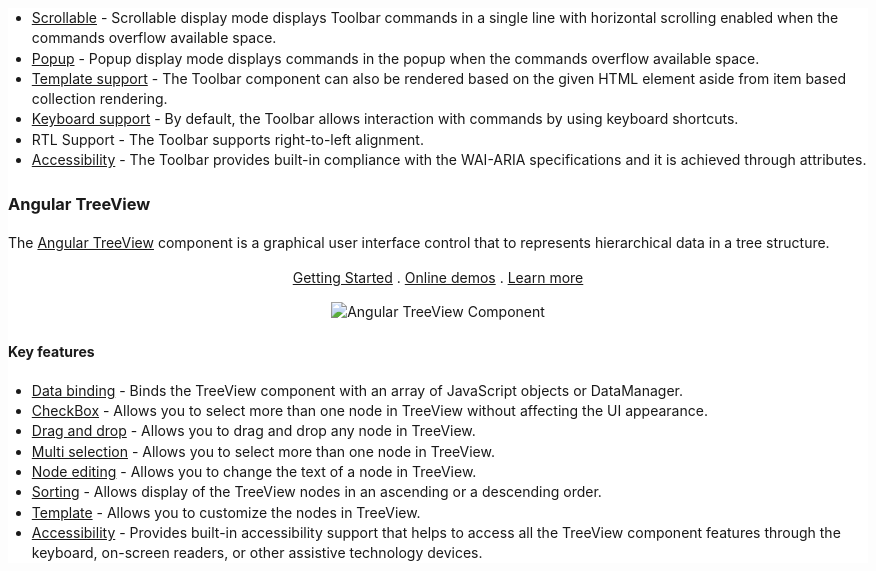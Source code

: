 * [Scrollable](https://ej2.syncfusion.com/angular/documentation/toolbar/responsive-mode#scrollable) - Scrollable display mode displays Toolbar commands in a single line with horizontal scrolling enabled when the commands overflow available space.
* [Popup](https://ej2.syncfusion.com/angular/demos/?utm_source=npm&utm_medium=listing&utm_campaign=angular-navigation-npm#/bootstrap5/toolbar/popup) - Popup display mode displays commands in the popup when the commands overflow available space.
* [Template support](https://ej2.syncfusion.com/angular/demos/?utm_source=npm&utm_medium=listing&utm_campaign=angular-navigation-npm#/bootstrap5/toolbar/template) - The Toolbar component can also be rendered based on the given HTML element aside from item based collection rendering.
* [Keyboard support](https://ej2.syncfusion.com/angular/demos/?utm_source=npm&utm_medium=listing&utm_campaign=angular-navigation-npm#/bootstrap5/toolbar/keyboard-interaction) - By default, the Toolbar allows interaction with commands by using keyboard shortcuts.
* RTL Support - The Toolbar supports right-to-left alignment.
* [Accessibility](https://ej2.syncfusion.com/angular/documentation/toolbar/accessibility) - The Toolbar provides built-in compliance with the WAI-ARIA specifications and it is achieved through attributes.

### Angular TreeView

The [Angular TreeView](https://www.syncfusion.com/angular-components/angular-treeview?utm_source=npm&utm_medium=listing&utm_campaign=angular-navigation-npm) component is a graphical user interface control that to represents hierarchical data in a tree structure.

<p align="center">
  <a href="https://ej2.syncfusion.com/angular/documentation/treeview/getting-started/?utm_source=npm&utm_medium=listing&utm_campaign=angular-navigation-npm">Getting Started</a> .
  <a href="https://ej2.syncfusion.com/angular/demos/?utm_source=npm&utm_medium=listing&utm_campaign=angular-navigation-npm#/bootstrap5/treeview/default">Online demos</a> .
  <a href="https://www.syncfusion.com/angular-components/angular-treeview?utm_source=npm&utm_medium=listing&utm_campaign=angular-navigation-npm">Learn more</a>
</p>

<p align="center">
<img alt="Angular TreeView Component" src="https://raw.githubusercontent.com/SyncfusionExamples/nuget-img/master/angular/angular-treeview.png">
</p>

#### Key features

* [Data binding](https://ej2.syncfusion.com/angular/demos/?utm_source=npm&utm_medium=listing&utm_campaign=angular-navigation-npm#/bootstrap5/treeview/plain-data) - Binds the TreeView component with an array of JavaScript objects or DataManager.
* [CheckBox](https://ej2.syncfusion.com/angular/demos/?utm_source=npm&utm_medium=listing&utm_campaign=angular-navigation-npm#/bootstrap5/treeview/treeview-checkbox) - Allows you to select more than one node in TreeView without affecting the UI appearance.
* [Drag and drop](https://ej2.syncfusion.com/angular/demos/?utm_source=npm&utm_medium=listing&utm_campaign=angular-navigation-npm#/bootstrap5/treeview/drag-and-drop) - Allows you to drag and drop any node in TreeView.
* [Multi selection](https://ej2.syncfusion.com/angular/demos/?utm_source=npm&utm_medium=listing&utm_campaign=angular-navigation-npm#/bootstrap5/treeview/multiple-selection) - Allows you to select more than one node in TreeView.
* [Node editing](https://ej2.syncfusion.com/angular/demos/?utm_source=npm&utm_medium=listing&utm_campaign=angular-navigation-npm#/bootstrap5/treeview/node-editing) - Allows you to change the text of a node in TreeView.
* [Sorting](https://ej2.syncfusion.com/angular/documentation/treeview/how-to/sorting-treeview-level-wise) - Allows display of the TreeView nodes in an ascending or a descending order.
* [Template](https://ej2.syncfusion.com/angular/demos/?utm_source=npm&utm_medium=listing&utm_campaign=angular-navigation-npm#/bootstrap5/treeview/template) - Allows you to customize the nodes in TreeView.
* [Accessibility](https://ej2.syncfusion.com/angular/documentation/treeview/accessibility) - Provides built-in accessibility support that helps to access all the TreeView component features through the keyboard, on-screen readers, or other assistive technology devices.
